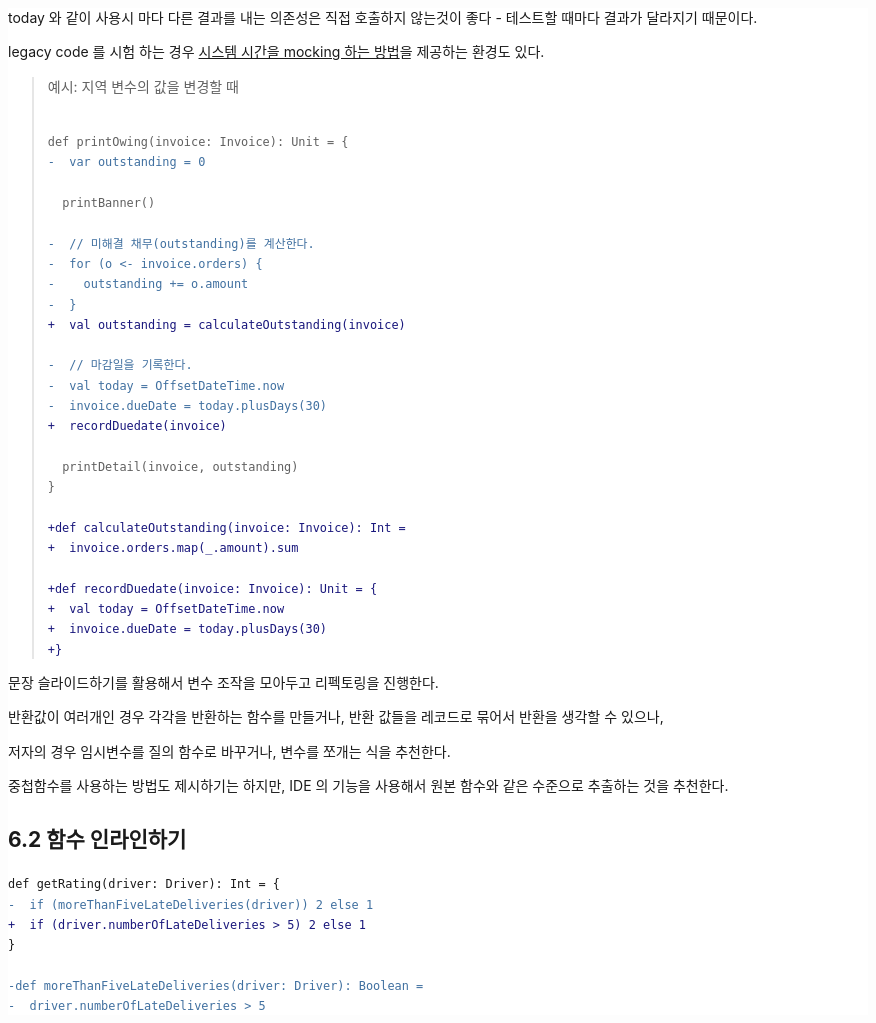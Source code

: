 today 와 같이 사용시 마다 다른 결과를 내는 의존성은 직접 호출하지 않는것이 좋다 - 테스트할 때마다 결과가 달라지기 때문이다.

legacy code 를 시험 하는 경우 [시스템 시간을 mocking 하는 방법](https://www.baeldung.com/java-override-system-time)을 제공하는 환경도 있다.

> 예시: 지역 변수의 값을 변경할 때
>
> ```diff
>
> def printOwing(invoice: Invoice): Unit = {
> -  var outstanding = 0
>
>   printBanner()
>
> -  // 미해결 채무(outstanding)를 계산한다.
> -  for (o <- invoice.orders) {
> -    outstanding += o.amount
> -  }
> +  val outstanding = calculateOutstanding(invoice)
>
> -  // 마감일을 기록한다.
> -  val today = OffsetDateTime.now
> -  invoice.dueDate = today.plusDays(30)
> +  recordDuedate(invoice)
>
>   printDetail(invoice, outstanding)
> }
>
> +def calculateOutstanding(invoice: Invoice): Int =
> +  invoice.orders.map(_.amount).sum
>
> +def recordDuedate(invoice: Invoice): Unit = {
> +  val today = OffsetDateTime.now
> +  invoice.dueDate = today.plusDays(30)
> +}
>
> ```

문장 슬라이드하기를 활용해서 변수 조작을 모아두고 리펙토링을 진행한다.

반환값이 여러개인 경우 각각을 반환하는 함수를 만들거나, 반환 값들을 레코드로 묶어서 반환을 생각할 수 있으나, 

저자의 경우 임시변수를 질의 함수로 바꾸거나, 변수를 쪼개는 식을 추천한다.

중첩함수를 사용하는 방법도 제시하기는 하지만, IDE 의 기능을 사용해서 원본 함수와 같은 수준으로 추출하는 것을 추천한다.

## 6.2 함수 인라인하기

```diff
def getRating(driver: Driver): Int = {
-  if (moreThanFiveLateDeliveries(driver)) 2 else 1
+  if (driver.numberOfLateDeliveries > 5) 2 else 1
}

-def moreThanFiveLateDeliveries(driver: Driver): Boolean =
-  driver.numberOfLateDeliveries > 5
```

